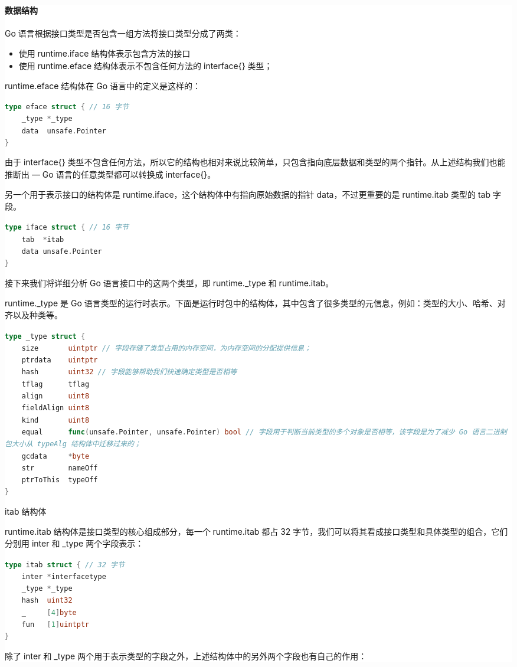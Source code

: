 #### 数据结构

Go 语言根据接口类型是否包含一组方法将接口类型分成了两类：

- 使用 runtime.iface 结构体表示包含方法的接口
- 使用 runtime.eface 结构体表示不包含任何方法的 interface{} 类型；

runtime.eface 结构体在 Go 语言中的定义是这样的：
```go
type eface struct { // 16 字节
	_type *_type
	data  unsafe.Pointer
}
```

由于 interface{} 类型不包含任何方法，所以它的结构也相对来说比较简单，只包含指向底层数据和类型的两个指针。从上述结构我们也能推断出 — Go 语言的任意类型都可以转换成 interface{}。

另一个用于表示接口的结构体是 runtime.iface，这个结构体中有指向原始数据的指针 data，不过更重要的是 runtime.itab 类型的 tab 字段。
```go
type iface struct { // 16 字节
	tab  *itab
	data unsafe.Pointer
}
```
接下来我们将详细分析 Go 语言接口中的这两个类型，即 runtime._type 和 runtime.itab。

runtime._type 是 Go 语言类型的运行时表示。下面是运行时包中的结构体，其中包含了很多类型的元信息，例如：类型的大小、哈希、对齐以及种类等。
```go
type _type struct {
	size       uintptr // 字段存储了类型占用的内存空间，为内存空间的分配提供信息；
	ptrdata    uintptr 
	hash       uint32 // 字段能够帮助我们快速确定类型是否相等
	tflag      tflag 
	align      uint8
	fieldAlign uint8
	kind       uint8
	equal      func(unsafe.Pointer, unsafe.Pointer) bool // 字段用于判断当前类型的多个对象是否相等，该字段是为了减少 Go 语言二进制包大小从 typeAlg 结构体中迁移过来的； 
	gcdata     *byte
	str        nameOff
	ptrToThis  typeOff
}
```
itab 结构体 

runtime.itab 结构体是接口类型的核心组成部分，每一个 runtime.itab 都占 32 字节，我们可以将其看成接口类型和具体类型的组合，它们分别用 inter 和 _type 两个字段表示：

```go
type itab struct { // 32 字节
	inter *interfacetype
	_type *_type
	hash  uint32
	_     [4]byte
	fun   [1]uintptr
}
```
除了 inter 和 _type 两个用于表示类型的字段之外，上述结构体中的另外两个字段也有自己的作用：
